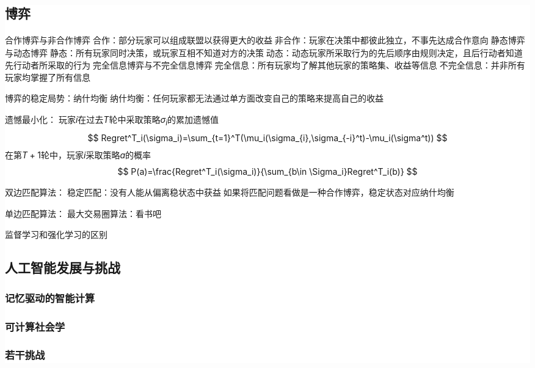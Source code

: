 ## 博弈

合作博弈与非合作博弈
合作：部分玩家可以组成联盟以获得更大的收益
非合作：玩家在决策中都彼此独立，不事先达成合作意向
静态博弈与动态博弈
静态：所有玩家同时决策，或玩家互相不知道对方的决策
动态：动态玩家所采取行为的先后顺序由规则决定，且后行动者知道先行动者所采取的行为
完全信息博弈与不完全信息博弈
完全信息：所有玩家均了解其他玩家的策略集、收益等信息
不完全信息：并非所有玩家均掌握了所有信息

博弈的稳定局势：纳什均衡
纳什均衡：任何玩家都无法通过单方面改变自己的策略来提高自己的收益

遗憾最小化：
玩家$i$在过去$T$轮中采取策略$\sigma_i$的累加遗憾值
$$
Regret^T_i(\sigma_i)=\sum_{t=1}^T(\mu_i(\sigma_{i},\sigma_{-i}^t)-\mu_i(\sigma^t))
$$
在第$T+1$轮中，玩家$i$采取策略$a$的概率
$$
P(a)=\frac{Regret^T_i(\sigma_i)}{\sum_{b\in \Sigma_i}Regret^T_i(b)}
$$

双边匹配算法：
稳定匹配：没有人能从偏离稳状态中获益
如果将匹配问题看做是一种合作博弈，稳定状态对应纳什均衡

单边匹配算法：
最大交易圈算法：看书吧

监督学习和强化学习的区别
## 人工智能发展与挑战

### 记忆驱动的智能计算

### 可计算社会学

### 若干挑战
